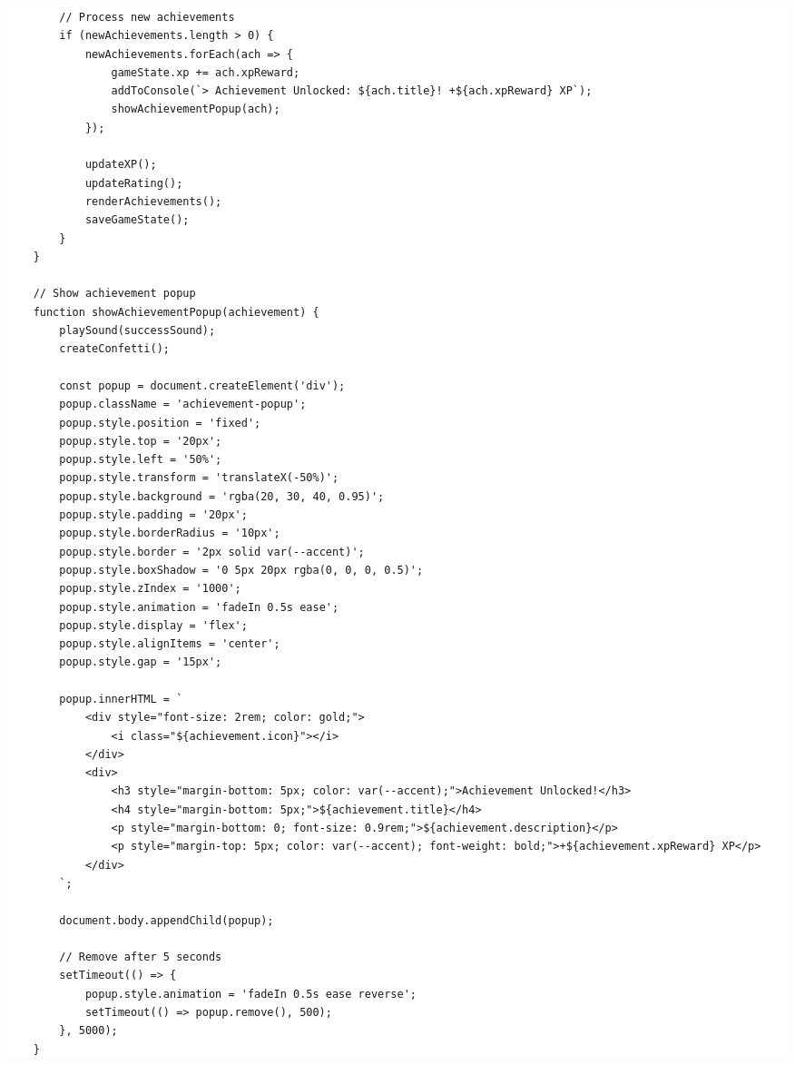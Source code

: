            // Process new achievements
            if (newAchievements.length > 0) {
                newAchievements.forEach(ach => {
                    gameState.xp += ach.xpReward;
                    addToConsole(`> Achievement Unlocked: ${ach.title}! +${ach.xpReward} XP`);
                    showAchievementPopup(ach);
                });
                
                updateXP();
                updateRating();
                renderAchievements();
                saveGameState();
            }
        }
        
        // Show achievement popup
        function showAchievementPopup(achievement) {
            playSound(successSound);
            createConfetti();
            
            const popup = document.createElement('div');
            popup.className = 'achievement-popup';
            popup.style.position = 'fixed';
            popup.style.top = '20px';
            popup.style.left = '50%';
            popup.style.transform = 'translateX(-50%)';
            popup.style.background = 'rgba(20, 30, 40, 0.95)';
            popup.style.padding = '20px';
            popup.style.borderRadius = '10px';
            popup.style.border = '2px solid var(--accent)';
            popup.style.boxShadow = '0 5px 20px rgba(0, 0, 0, 0.5)';
            popup.style.zIndex = '1000';
            popup.style.animation = 'fadeIn 0.5s ease';
            popup.style.display = 'flex';
            popup.style.alignItems = 'center';
            popup.style.gap = '15px';
            
            popup.innerHTML = `
                <div style="font-size: 2rem; color: gold;">
                    <i class="${achievement.icon}"></i>
                </div>
                <div>
                    <h3 style="margin-bottom: 5px; color: var(--accent);">Achievement Unlocked!</h3>
                    <h4 style="margin-bottom: 5px;">${achievement.title}</h4>
                    <p style="margin-bottom: 0; font-size: 0.9rem;">${achievement.description}</p>
                    <p style="margin-top: 5px; color: var(--accent); font-weight: bold;">+${achievement.xpReward} XP</p>
                </div>
            `;
            
            document.body.appendChild(popup);
            
            // Remove after 5 seconds
            setTimeout(() => {
                popup.style.animation = 'fadeIn 0.5s ease reverse';
                setTimeout(() => popup.remove(), 500);
            }, 5000);
        }
        
